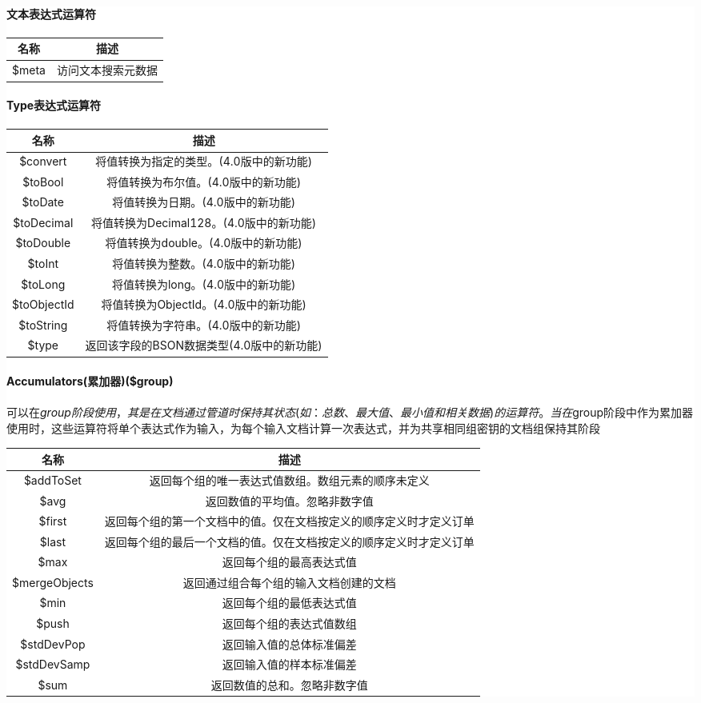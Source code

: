 #### 文本表达式运算符

| 名称 | 描述 |
| :------: | :------: |
| $meta | 访问文本搜索元数据 |

#### Type表达式运算符

| 名称 | 描述 |
| :------: | :------: |
| $convert | 将值转换为指定的类型。(4.0版中的新功能) |
| $toBool | 将值转换为布尔值。(4.0版中的新功能) |
| $toDate | 将值转换为日期。(4.0版中的新功能) |
| $toDecimal | 将值转换为Decimal128。(4.0版中的新功能) |
| $toDouble | 将值转换为double。(4.0版中的新功能) |
| $toInt | 将值转换为整数。(4.0版中的新功能) |
| $toLong | 将值转换为long。(4.0版中的新功能) |
| $toObjectId | 将值转换为ObjectId。(4.0版中的新功能) |
| $toString | 将值转换为字符串。(4.0版中的新功能) |
| $type | 返回该字段的BSON数据类型(4.0版中的新功能) |

#### Accumulators(累加器)($group)

可以在$group阶段使用，其是在文档通过管道时保持其状态(如：总数、最大值、最小值和相关数据)的运算符。当在$group阶段中作为累加器使用时，这些运算符将单个表达式作为输入，为每个输入文档计算一次表达式，并为共享相同组密钥的文档组保持其阶段

| 名称 | 描述 |
| :------: | :------: |
| $addToSet | 返回每个组的唯一表达式值数组。数组元素的顺序未定义 |
| $avg | 返回数值的平均值。忽略非数字值 |
| $first | 返回每个组的第一个文档中的值。仅在文档按定义的顺序定义时才定义订单 |
| $last | 返回每个组的最后一个文档的值。仅在文档按定义的顺序定义时才定义订单 |
| $max | 返回每个组的最高表达式值 |
| $mergeObjects | 返回通过组合每个组的输入文档创建的文档 |
| $min | 返回每个组的最低表达式值 |
| $push | 返回每个组的表达式值数组 |
| $stdDevPop | 返回输入值的总体标准偏差 |
| $stdDevSamp | 返回输入值的样本标准偏差 |
| $sum | 返回数值的总和。忽略非数字值 |
